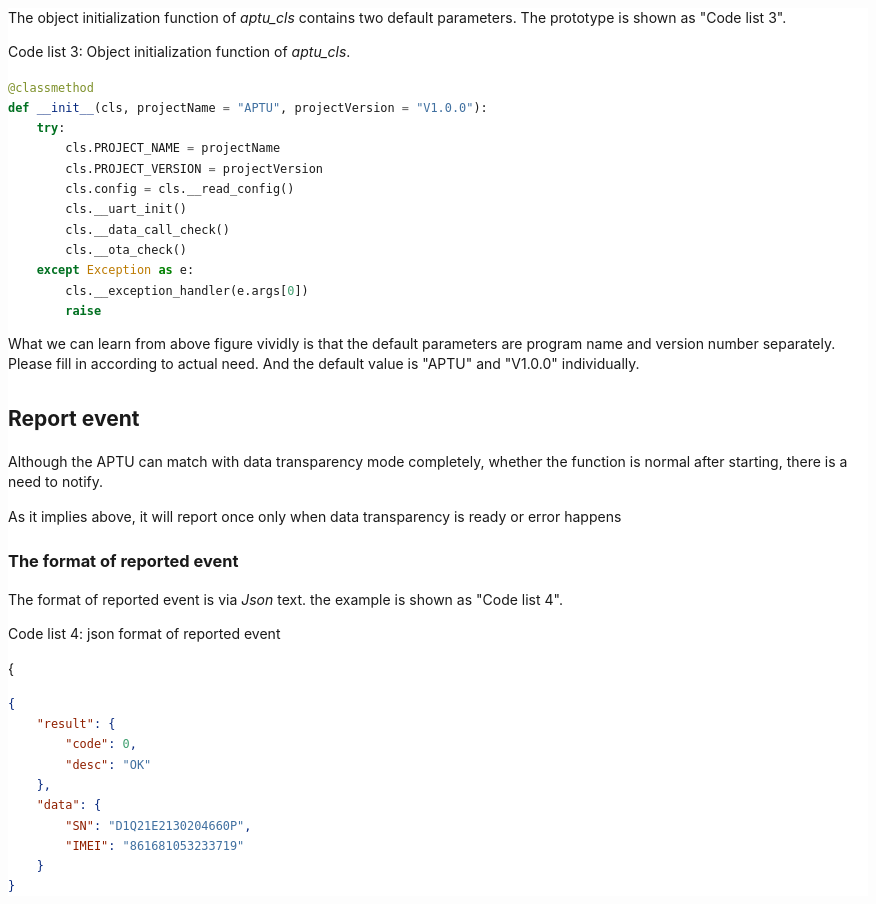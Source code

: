 The object initialization function of *aptu_cls* contains two default parameters. The prototype is shown as "Code list 3". 

Code list 3: Object initialization function of *aptu_cls*.

```python
@classmethod
def __init__(cls, projectName = "APTU", projectVersion = "V1.0.0"):
    try:
        cls.PROJECT_NAME = projectName
        cls.PROJECT_VERSION = projectVersion
        cls.config = cls.__read_config()
        cls.__uart_init()
        cls.__data_call_check()
        cls.__ota_check()
    except Exception as e:
        cls.__exception_handler(e.args[0])
        raise

```



What we can learn from above figure vividly is that the default parameters are program name and version number separately. Please fill in according to actual need. And the default value is "APTU" and "V1.0.0"  individually. 


## Report event 

Although the APTU can match with data transparency mode completely, whether the function is normal after starting, there is a need to notify. 

As it implies above, it will report once only when data transparency is ready or error happens


### The format of reported event 

The format of reported event  is via *Json* text. the example is shown as "Code list 4". 

Code list 4: json format of reported event

{

```json
{
    "result": {
        "code": 0,
        "desc": "OK"
    },
    "data": {
        "SN": "D1Q21E2130204660P",
        "IMEI": "861681053233719"
    }
}

```
